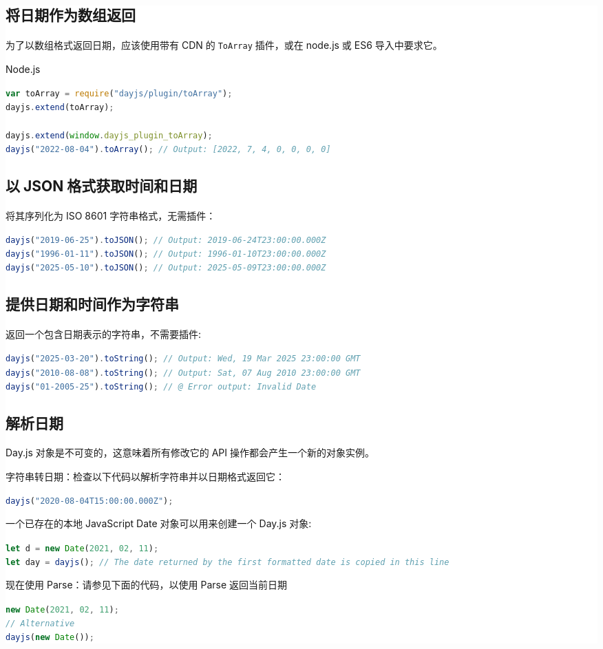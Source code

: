 ## 将日期作为数组返回

为了以数组格式返回日期，应该使用带有 CDN 的 `ToArray` 插件，或在 node.js 或 ES6 导入中要求它。

Node.js

```js
var toArray = require("dayjs/plugin/toArray");
dayjs.extend(toArray);

dayjs.extend(window.dayjs_plugin_toArray);
dayjs("2022-08-04").toArray(); // Output: [2022, 7, 4, 0, 0, 0, 0]
```

## 以 JSON 格式获取时间和日期

将其序列化为 ISO 8601 字符串格式，无需插件：

```js
dayjs("2019-06-25").toJSON(); // Output: 2019-06-24T23:00:00.000Z
dayjs("1996-01-11").toJSON(); // Output: 1996-01-10T23:00:00.000Z
dayjs("2025-05-10").toJSON(); // Output: 2025-05-09T23:00:00.000Z
```

## 提供日期和时间作为字符串

返回一个包含日期表示的字符串，不需要插件:

```js
dayjs("2025-03-20").toString(); // Output: Wed, 19 Mar 2025 23:00:00 GMT
dayjs("2010-08-08").toString(); // Output: Sat, 07 Aug 2010 23:00:00 GMT
dayjs("01-2005-25").toString(); // @ Error output: Invalid Date
```

## 解析日期

Day.js 对象是不可变的，这意味着所有修改它的 API 操作都会产生一个新的对象实例。

字符串转日期：检查以下代码以解析字符串并以日期格式返回它：

```js
dayjs("2020-08-04T15:00:00.000Z");
```

一个已存在的本地 JavaScript Date 对象可以用来创建一个 Day.js 对象:

```js
let d = new Date(2021, 02, 11);
let day = dayjs(); // The date returned by the first formatted date is copied in this line
```

现在使用 Parse：请参见下面的代码，以使用 Parse 返回当前日期

```javascript
new Date(2021, 02, 11);
// Alternative
dayjs(new Date());
```
